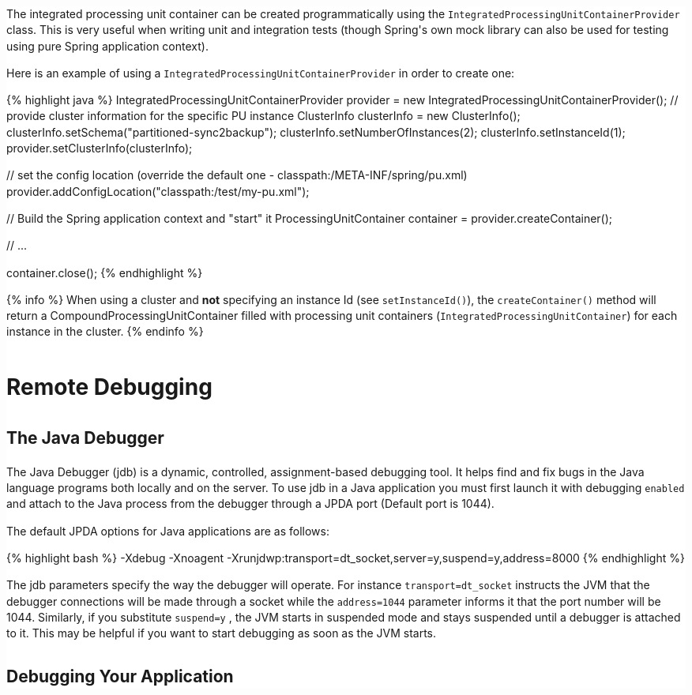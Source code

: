 The integrated processing unit container can be created programmatically using the `IntegratedProcessingUnitContainerProvider` class. This is very useful when writing unit and integration tests (though Spring's own mock library can also be used for testing using pure Spring application context).

Here is an example of using a `IntegratedProcessingUnitContainerProvider` in order to create one:

{% highlight java %}
IntegratedProcessingUnitContainerProvider provider = new IntegratedProcessingUnitContainerProvider();
// provide cluster information for the specific PU instance
ClusterInfo clusterInfo = new ClusterInfo();
clusterInfo.setSchema("partitioned-sync2backup");
clusterInfo.setNumberOfInstances(2);
clusterInfo.setInstanceId(1);
provider.setClusterInfo(clusterInfo);

// set the config location (override the default one - classpath:/META-INF/spring/pu.xml)
provider.addConfigLocation("classpath:/test/my-pu.xml");

// Build the Spring application context and "start" it
ProcessingUnitContainer container = provider.createContainer();

// ...

container.close();
{% endhighlight %}

{% info %}
When using a cluster and **not** specifying an instance Id (see `setInstanceId()`), the `createContainer()` method will return a CompoundProcessingUnitContainer filled with processing unit containers (`IntegratedProcessingUnitContainer`) for each instance in the cluster.
{% endinfo %}

# Remote Debugging

## The Java Debugger

The Java Debugger (jdb) is a dynamic, controlled, assignment-based debugging tool. It helps find and fix bugs in the Java language programs both locally and on the server. To use jdb in a Java application you must first launch it with debugging `enabled` and attach to the Java process from the debugger through a JPDA port (Default port is 1044).

The default JPDA options for Java applications are as follows:

{% highlight bash %}
-Xdebug -Xnoagent -Xrunjdwp:transport=dt_socket,server=y,suspend=y,address=8000
{% endhighlight %}

The jdb parameters specify the way the debugger will operate. For instance `transport=dt_socket` instructs the JVM that the debugger connections will be made through a socket while the `address=1044` parameter informs it that the port number will be 1044. Similarly, if you substitute `suspend=y` , the JVM starts in suspended mode and stays suspended until a debugger is attached to it. This may be helpful if you want to start debugging as soon as the JVM starts.

## Debugging Your Application
